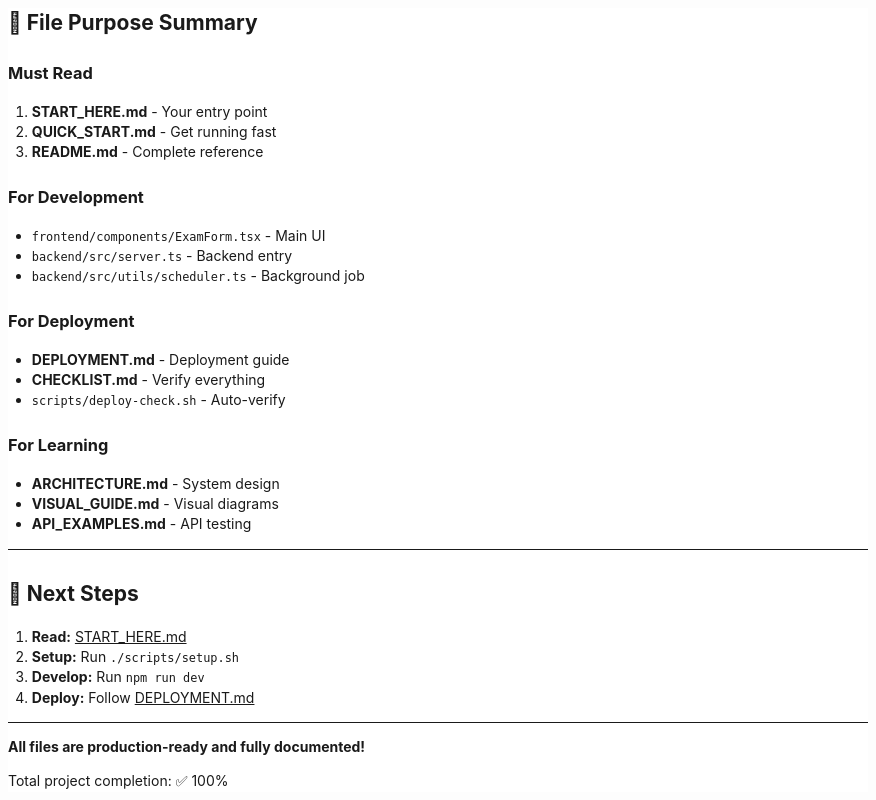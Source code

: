 
## 🎯 File Purpose Summary

### Must Read
1. **START_HERE.md** - Your entry point
2. **QUICK_START.md** - Get running fast
3. **README.md** - Complete reference

### For Development
- `frontend/components/ExamForm.tsx` - Main UI
- `backend/src/server.ts` - Backend entry
- `backend/src/utils/scheduler.ts` - Background job

### For Deployment
- **DEPLOYMENT.md** - Deployment guide
- **CHECKLIST.md** - Verify everything
- `scripts/deploy-check.sh` - Auto-verify

### For Learning
- **ARCHITECTURE.md** - System design
- **VISUAL_GUIDE.md** - Visual diagrams
- **API_EXAMPLES.md** - API testing

---

## 🚀 Next Steps

1. **Read:** [START_HERE.md](START_HERE.md)
2. **Setup:** Run `./scripts/setup.sh`
3. **Develop:** Run `npm run dev`
4. **Deploy:** Follow [DEPLOYMENT.md](DEPLOYMENT.md)

---

**All files are production-ready and fully documented!**

Total project completion: ✅ 100%
